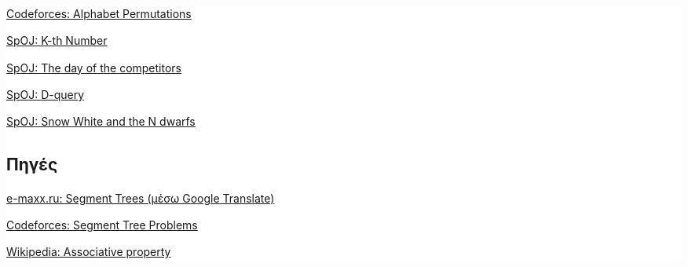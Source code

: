 [Codeforces: Alphabet Permutations](https://codeforces.com/contest/610/problem/E)

[SpOJ: K-th Number](https://www.spoj.com/problems/MKTHNUM/)

[SpOJ: The day of the competitors](https://www.spoj.com/problems/NICEDAY/)

[SpOJ: D-query](https://www.spoj.com/problems/DQUERY/)

[SpOJ: Snow White and the N dwarfs](https://www.spoj.com/problems/PATULJCI/)

## Πηγές

[e-maxx.ru: Segment Trees (μέσω Google Translate)](http://e-maxx.ru/algo/segment_tree)

[Codeforces: Segment Tree Problems](https://codeforces.com/blog/entry/22616)

[Wikipedia: Associative property](https://en.wikipedia.org/wiki/Associative_property)
